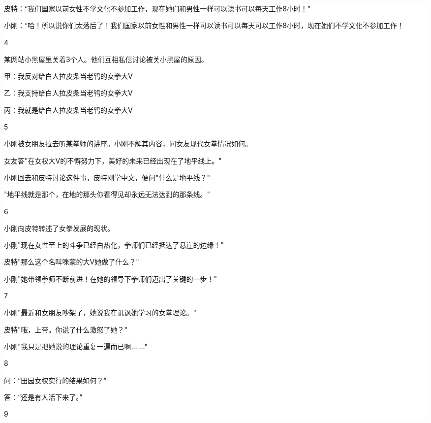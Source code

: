 
皮特：“我们国家以前女性不学文化不参加工作，现在她们和男性一样可以读书可以每天工作8小时！”


小刚：“哈！所以说你们太落后了！我们国家以前女性和男性一样可以读书可以每天可以工作8小时，现在她们不学文化不参加工作！


4


某网站小黑屋里关着3个人。他们互相私信讨论被关小黑屋的原因。


甲：我反对给白人拉皮条当老鸨的女拳大V


乙：我支持给白人拉皮条当老鸨的女拳大V


丙：我就是给白人拉皮条当老鸨的女拳大V


5


小刚被女朋友拉去听某拳师的讲座。小刚不解其内容，问女友现代女拳情况如何。


女友答"在女权大V的不懈努力下，美好的未来已经出现在了地平线上。"


小刚回去和皮特讨论这件事，皮特刚学中文，便问"什么是地平线？"


"地平线就是那个，在地的那头你看得见却永远无法达到的那条线。"


6


小刚向皮特转述了女拳发展的现状。


小刚"现在女性至上的斗争已经白热化，拳师们已经抵达了悬崖的边缘！"


皮特"那么这个名叫咪蒙的大V她做了什么？"


小刚"她带领拳师不断前进！在她的领导下拳师们迈出了关键的一步！"


7


小刚"最近和女朋友吵架了，她说我在讥讽她学习的女拳理论。"


皮特"哦，上帝。你说了什么激怒了她？"


小刚"我只是把她说的理论重复一遍而已啊… …"


8

问：“田园女权实行的结果如何？”

答：“还是有人活下来了。”


9

